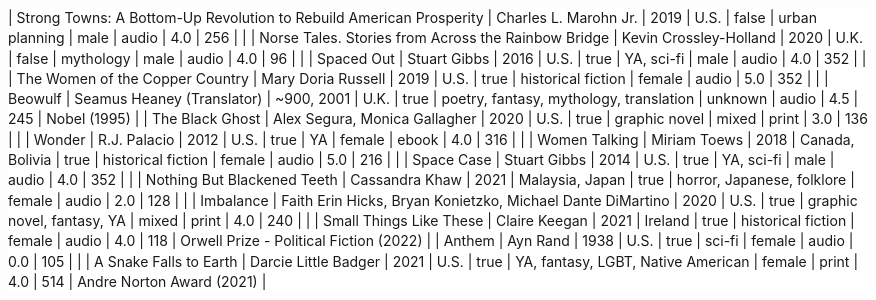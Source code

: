 | Strong Towns: A Bottom-Up Revolution to Rebuild American Prosperity | Charles L. Marohn Jr. | 2019 | U.S. | false | urban planning | male | audio | 4.0 | 256 | |
| Norse Tales. Stories from Across the Rainbow Bridge | Kevin Crossley-Holland | 2020 | U.K. | false | mythology | male | audio | 4.0 | 96 | |
| Spaced Out | Stuart Gibbs | 2016 | U.S. | true | YA, sci-fi | male | audio | 4.0 | 352 | |
| The Women of the Copper Country | Mary Doria Russell | 2019 | U.S. | true | historical fiction | female | audio | 5.0 | 352 | |
| Beowulf | Seamus Heaney (Translator) | ~900, 2001 | U.K. | true | poetry, fantasy, mythology, translation | unknown | audio | 4.5 | 245 | Nobel (1995) |
| The Black Ghost | Alex Segura, Monica Gallagher | 2020 | U.S. | true | graphic novel | mixed | print | 3.0 | 136 | |
| Wonder | R.J. Palacio | 2012 | U.S. | true | YA | female | ebook | 4.0 | 316 | |
| Women Talking | Miriam Toews | 2018 | Canada, Bolivia | true | historical fiction | female | audio | 5.0 | 216 | |
| Space Case | Stuart Gibbs | 2014 | U.S. | true | YA, sci-fi | male | audio | 4.0 | 352 | |
| Nothing But Blackened Teeth | Cassandra Khaw | 2021 | Malaysia, Japan | true | horror, Japanese, folklore | female | audio | 2.0 | 128 | |
| Imbalance | Faith Erin Hicks, Bryan Konietzko, Michael Dante DiMartino | 2020 | U.S. | true | graphic novel, fantasy, YA | mixed | print | 4.0 | 240 | |
| Small Things Like These | Claire Keegan | 2021 | Ireland | true | historical fiction | female | audio | 4.0 | 118 | Orwell Prize - Political Fiction (2022) |
| Anthem | Ayn Rand | 1938 | U.S. | true | sci-fi | female | audio | 0.0 | 105 | |
| A Snake Falls to Earth | Darcie Little Badger | 2021 | U.S. | true | YA, fantasy, LGBT, Native American | female | print | 4.0 | 514 | Andre Norton Award (2021) |
